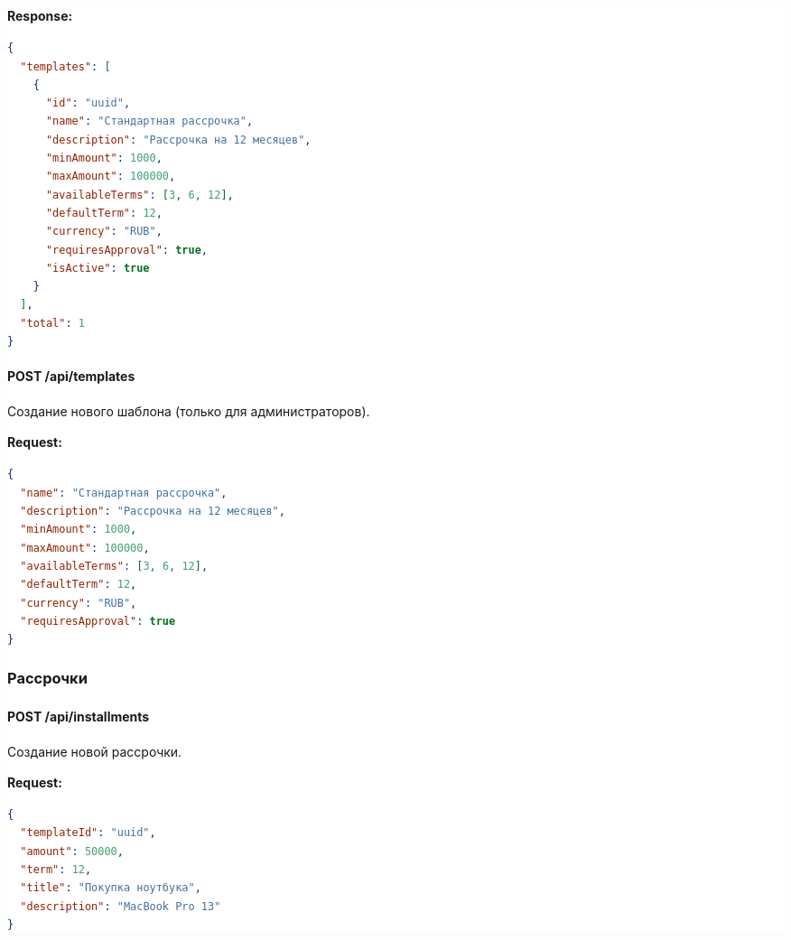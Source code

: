 **Response:**
```json
{
  "templates": [
    {
      "id": "uuid",
      "name": "Стандартная рассрочка",
      "description": "Рассрочка на 12 месяцев",
      "minAmount": 1000,
      "maxAmount": 100000,
      "availableTerms": [3, 6, 12],
      "defaultTerm": 12,
      "currency": "RUB",
      "requiresApproval": true,
      "isActive": true
    }
  ],
  "total": 1
}
```

#### POST /api/templates
Создание нового шаблона (только для администраторов).

**Request:**
```json
{
  "name": "Стандартная рассрочка",
  "description": "Рассрочка на 12 месяцев",
  "minAmount": 1000,
  "maxAmount": 100000,
  "availableTerms": [3, 6, 12],
  "defaultTerm": 12,
  "currency": "RUB",
  "requiresApproval": true
}
```

### Рассрочки

#### POST /api/installments
Создание новой рассрочки.

**Request:**
```json
{
  "templateId": "uuid",
  "amount": 50000,
  "term": 12,
  "title": "Покупка ноутбука",
  "description": "MacBook Pro 13"
}
```
